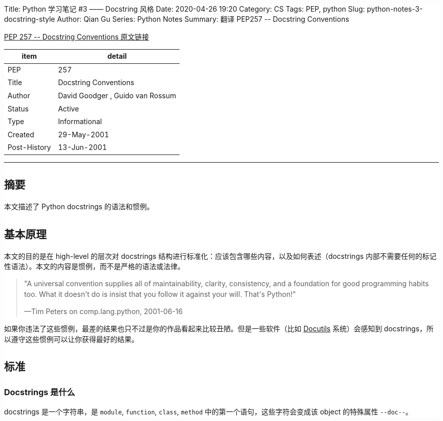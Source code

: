 Title: Python 学习笔记 #3 —— Docstring 风格
Date: 2020-04-26 19:20
Category: CS
Tags: PEP, python
Slug: python-notes-3-docstring-style
Author: Qian Gu
Series: Python Notes
Summary: 翻译 PEP257 -- Docstring Conventions

[PEP 257 -- Docstring Conventions 原文链接][PEP257]

[PEP257]: https://www.python.org/dev/peps/pep-0257/

| item | detail |
| ---- | ------ |
| PEP  |  257   | 
| Title | Docstring Conventions |
| Author | David Goodger <goodger at python.org>, Guido van Rossum <guido at python.org> |
| Status | Active |
| Type | Informational |
| Created | 29-May-2001 |
| Post-History | 13-Jun-2001 |

----

## 摘要

本文描述了 Python docstrings 的语法和惯例。

## 基本原理

本文的目的是在 high-level 的层次对 docstrings 结构进行标准化：应该包含哪些内容，以及如何表述（docstrings 内部不需要任何的标记性语法）。本文的内容是惯例，而不是严格的语法或法律。

> "A universal convention supplies all of maintainability, clarity, consistency, and a foundation for good programming habits too. What it doesn't do is insist that you follow it against your will. That's Python!"
>
>    —Tim Peters on comp.lang.python, 2001-06-16

如果你违法了这些惯例，最差的结果也只不过是你的作品看起来比较丑陋。但是一些软件（比如 [Docutils][docutils] 系统）会感知到 docstrings，所以遵守这些惯例可以让你获得最好的结果。

[docutils]: docutils.sourceforge.net

## 标准

### Docstrings 是什么

docstrings 是一个字符串，是 `module`, `function`, `class`, `method` 中的第一个语句，这些字符会变成该 object 的特殊属性 `--doc--`。


[PEP258]: https://www.python.org/dev/peps/pep-0258/
[flake8-docstrings]: https://github.com/PyCQA/flake8-docstrings